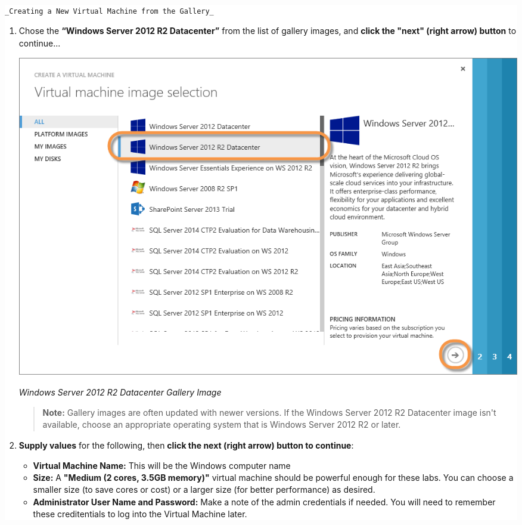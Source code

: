 
	_Creating a New Virtual Machine from the Gallery_

1. Chose the **“Windows Server 2012 R2 Datacenter”** from the list of gallery images, and **click the "next" (right arrow) button** to continue...

	![Windows Server 2012 R2 Datacenter Gallery Image](images/03windows-server-2012-r2-datacenter-gallery-ima.png?raw=true "Windows Server 2012 R2 Datacenter Gallery Image")

	_Windows Server 2012 R2 Datacenter Gallery Image_

	> **Note:** Gallery images are often updated with newer versions.  If the Windows Server 2012 R2 Datacenter image isn't available, choose an appropriate operating system that is Windows Server 2012 R2 or later. 

1. **Supply values** for the following, then **click the next (right arrow) button to continue**: 

	- **Virtual Machine Name:**  This will be the Windows computer name
	- **Size:** A **"Medium (2 cores, 3.5GB memory)"** virtual machine should be powerful enough for these labs.  You can choose a smaller size (to save cores or cost) or a larger size (for better performance) as desired.
	- **Administrator User Name and Password:** Make a note of the admin credentials if needed.  You will need to remember these creditentials to log into the Virtual Machine later.
